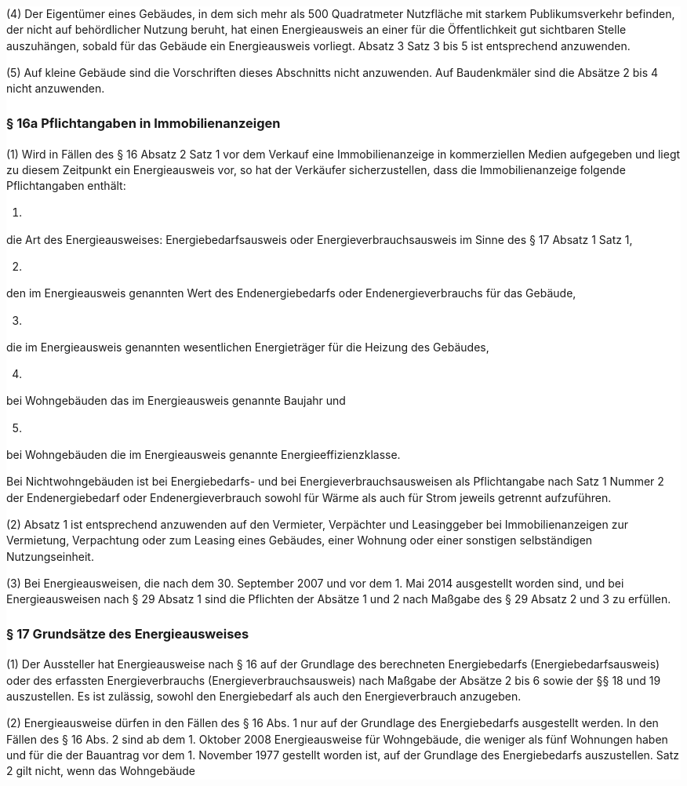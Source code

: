 (4) Der Eigentümer eines Gebäudes, in dem sich mehr als 500 Quadratmeter Nutzfläche mit starkem Publikumsverkehr befinden, der nicht auf behördlicher Nutzung beruht, hat einen Energieausweis an einer für die Öffentlichkeit gut sichtbaren Stelle auszuhängen, sobald für das Gebäude ein Energieausweis vorliegt. Absatz 3 Satz 3 bis 5 ist entsprechend anzuwenden.

(5) Auf kleine Gebäude sind die Vorschriften dieses Abschnitts nicht anzuwenden. Auf Baudenkmäler sind die Absätze 2 bis 4 nicht anzuwenden.

### § 16a Pflichtangaben in Immobilienanzeigen

(1) Wird in Fällen des § 16 Absatz 2 Satz 1 vor dem Verkauf eine Immobilienanzeige in kommerziellen Medien aufgegeben und liegt zu diesem Zeitpunkt ein Energieausweis vor, so hat der Verkäufer sicherzustellen, dass die Immobilienanzeige folgende Pflichtangaben enthält:

1.  
die Art des Energieausweises: Energiebedarfsausweis oder Energieverbrauchsausweis im Sinne des § 17 Absatz 1 Satz 1,

2.  
den im Energieausweis genannten Wert des Endenergiebedarfs oder Endenergieverbrauchs für das Gebäude,

3.  
die im Energieausweis genannten wesentlichen Energieträger für die Heizung des Gebäudes,

4.  
bei Wohngebäuden das im Energieausweis genannte Baujahr und

5.  
bei Wohngebäuden die im Energieausweis genannte Energieeffizienzklasse.

Bei Nichtwohngebäuden ist bei Energiebedarfs- und bei Energieverbrauchsausweisen als Pflichtangabe nach Satz 1 Nummer 2 der Endenergiebedarf oder Endenergieverbrauch sowohl für Wärme als auch für Strom jeweils getrennt aufzuführen.

(2) Absatz 1 ist entsprechend anzuwenden auf den Vermieter, Verpächter und Leasinggeber bei Immobilienanzeigen zur Vermietung, Verpachtung oder zum Leasing eines Gebäudes, einer Wohnung oder einer sonstigen selbständigen Nutzungseinheit.

(3) Bei Energieausweisen, die nach dem 30. September 2007 und vor dem 1. Mai 2014 ausgestellt worden sind, und bei Energieausweisen nach § 29 Absatz 1 sind die Pflichten der Absätze 1 und 2 nach Maßgabe des § 29 Absatz 2 und 3 zu erfüllen.

### § 17 Grundsätze des Energieausweises

(1) Der Aussteller hat Energieausweise nach § 16 auf der Grundlage des berechneten Energiebedarfs (Energiebedarfsausweis) oder des erfassten Energieverbrauchs (Energieverbrauchsausweis) nach Maßgabe der Absätze 2 bis 6 sowie der §§ 18 und 19 auszustellen. Es ist zulässig, sowohl den Energiebedarf als auch den Energieverbrauch anzugeben.

(2) Energieausweise dürfen in den Fällen des § 16 Abs. 1 nur auf der Grundlage des Energiebedarfs ausgestellt werden. In den Fällen des § 16 Abs. 2 sind ab dem 1. Oktober 2008 Energieausweise für Wohngebäude, die weniger als fünf Wohnungen haben und für die der Bauantrag vor dem 1. November 1977 gestellt worden ist, auf der Grundlage des Energiebedarfs auszustellen. Satz 2 gilt nicht, wenn das Wohngebäude
